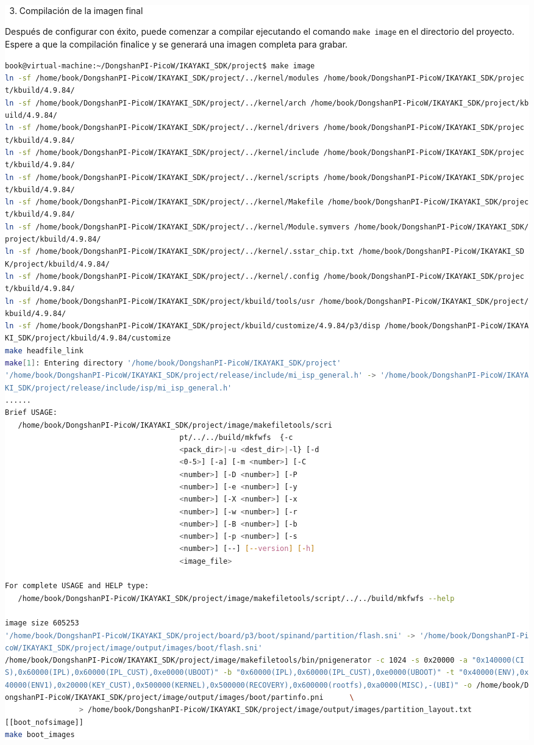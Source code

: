 3. Compilación de la imagen final

Después de configurar con éxito, puede comenzar a compilar ejecutando el comando `make image` en el directorio del proyecto. Espere a que la compilación finalice y se generará una imagen completa para grabar.

```bash
book@virtual-machine:~/DongshanPI-PicoW/IKAYAKI_SDK/project$ make image
ln -sf /home/book/DongshanPI-PicoW/IKAYAKI_SDK/project/../kernel/modules /home/book/DongshanPI-PicoW/IKAYAKI_SDK/project/kbuild/4.9.84/
ln -sf /home/book/DongshanPI-PicoW/IKAYAKI_SDK/project/../kernel/arch /home/book/DongshanPI-PicoW/IKAYAKI_SDK/project/kbuild/4.9.84/
ln -sf /home/book/DongshanPI-PicoW/IKAYAKI_SDK/project/../kernel/drivers /home/book/DongshanPI-PicoW/IKAYAKI_SDK/project/kbuild/4.9.84/
ln -sf /home/book/DongshanPI-PicoW/IKAYAKI_SDK/project/../kernel/include /home/book/DongshanPI-PicoW/IKAYAKI_SDK/project/kbuild/4.9.84/
ln -sf /home/book/DongshanPI-PicoW/IKAYAKI_SDK/project/../kernel/scripts /home/book/DongshanPI-PicoW/IKAYAKI_SDK/project/kbuild/4.9.84/
ln -sf /home/book/DongshanPI-PicoW/IKAYAKI_SDK/project/../kernel/Makefile /home/book/DongshanPI-PicoW/IKAYAKI_SDK/project/kbuild/4.9.84/
ln -sf /home/book/DongshanPI-PicoW/IKAYAKI_SDK/project/../kernel/Module.symvers /home/book/DongshanPI-PicoW/IKAYAKI_SDK/project/kbuild/4.9.84/
ln -sf /home/book/DongshanPI-PicoW/IKAYAKI_SDK/project/../kernel/.sstar_chip.txt /home/book/DongshanPI-PicoW/IKAYAKI_SDK/project/kbuild/4.9.84/
ln -sf /home/book/DongshanPI-PicoW/IKAYAKI_SDK/project/../kernel/.config /home/book/DongshanPI-PicoW/IKAYAKI_SDK/project/kbuild/4.9.84/
ln -sf /home/book/DongshanPI-PicoW/IKAYAKI_SDK/project/kbuild/tools/usr /home/book/DongshanPI-PicoW/IKAYAKI_SDK/project/kbuild/4.9.84/
ln -sf /home/book/DongshanPI-PicoW/IKAYAKI_SDK/project/kbuild/customize/4.9.84/p3/disp /home/book/DongshanPI-PicoW/IKAYAKI_SDK/project/kbuild/4.9.84/customize
make headfile_link
make[1]: Entering directory '/home/book/DongshanPI-PicoW/IKAYAKI_SDK/project'
'/home/book/DongshanPI-PicoW/IKAYAKI_SDK/project/release/include/mi_isp_general.h' -> '/home/book/DongshanPI-PicoW/IKAYAKI_SDK/project/release/include/isp/mi_isp_general.h'
......
Brief USAGE:
   /home/book/DongshanPI-PicoW/IKAYAKI_SDK/project/image/makefiletools/scri
                                        pt/../../build/mkfwfs  {-c
                                        <pack_dir>|-u <dest_dir>|-l} [-d
                                        <0-5>] [-a] [-m <number>] [-C
                                        <number>] [-D <number>] [-P
                                        <number>] [-e <number>] [-y
                                        <number>] [-X <number>] [-x
                                        <number>] [-w <number>] [-r
                                        <number>] [-B <number>] [-b
                                        <number>] [-p <number>] [-s
                                        <number>] [--] [--version] [-h]
                                        <image_file>

For complete USAGE and HELP type:
   /home/book/DongshanPI-PicoW/IKAYAKI_SDK/project/image/makefiletools/script/../../build/mkfwfs --help

image size 605253
'/home/book/DongshanPI-PicoW/IKAYAKI_SDK/project/board/p3/boot/spinand/partition/flash.sni' -> '/home/book/DongshanPI-PicoW/IKAYAKI_SDK/project/image/output/images/boot/flash.sni'
/home/book/DongshanPI-PicoW/IKAYAKI_SDK/project/image/makefiletools/bin/pnigenerator -c 1024 -s 0x20000 -a "0x140000(CIS),0x60000(IPL),0x60000(IPL_CUST),0xe0000(UBOOT)" -b "0x60000(IPL),0x60000(IPL_CUST),0xe0000(UBOOT)" -t "0x40000(ENV),0x40000(ENV1),0x20000(KEY_CUST),0x500000(KERNEL),0x500000(RECOVERY),0x600000(rootfs),0xa0000(MISC),-(UBI)" -o /home/book/DongshanPI-PicoW/IKAYAKI_SDK/project/image/output/images/boot/partinfo.pni      \
                 > /home/book/DongshanPI-PicoW/IKAYAKI_SDK/project/image/output/images/partition_layout.txt
[[boot_nofsimage]]
make boot_images
```